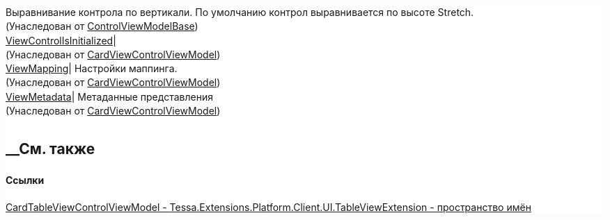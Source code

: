 Выравнивание контрола по вертикали. По умолчанию контрол выравнивается по
высоте Stretch.  
(Унаследован от
[ControlViewModelBase](T_Tessa_UI_Cards_Controls_ControlViewModelBase.htm))  
[ViewControlIsInitialized](P_Tessa_UI_Cards_Controls_CardViewControlViewModel_ViewControlIsInitialized.htm)|  
(Унаследован от
[CardViewControlViewModel](T_Tessa_UI_Cards_Controls_CardViewControlViewModel.htm))  
[ViewMapping](P_Tessa_UI_Cards_Controls_CardViewControlViewModel_ViewMapping.htm)|
Настройки маппинга.  
(Унаследован от
[CardViewControlViewModel](T_Tessa_UI_Cards_Controls_CardViewControlViewModel.htm))  
[ViewMetadata](P_Tessa_UI_Cards_Controls_CardViewControlViewModel_ViewMetadata.htm)|
Метаданные представления  
(Унаследован от
[CardViewControlViewModel](T_Tessa_UI_Cards_Controls_CardViewControlViewModel.htm))  
##  __См. также
#### Ссылки
[CardTableViewControlViewModel -
](T_Tessa_Extensions_Platform_Client_UI_TableViewExtension_CardTableViewControlViewModel.htm)
[Tessa.Extensions.Platform.Client.UI.TableViewExtension - пространство
имён](N_Tessa_Extensions_Platform_Client_UI_TableViewExtension.htm)
